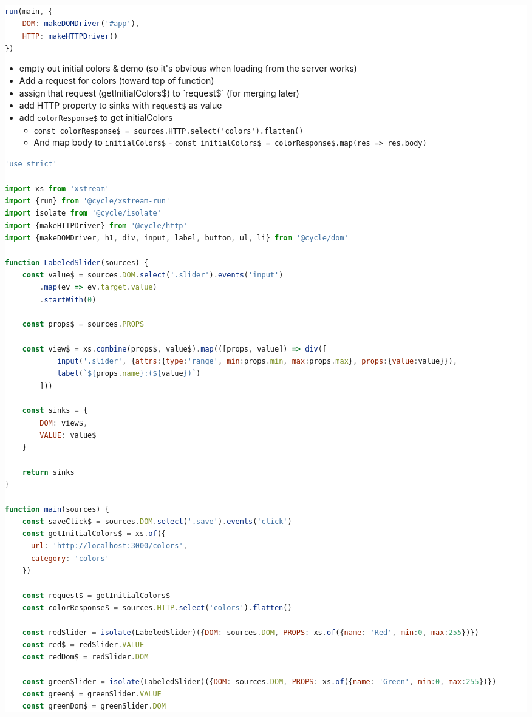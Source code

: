 ``` js
run(main, {
    DOM: makeDOMDriver('#app'),
    HTTP: makeHTTPDriver()
})
```

* empty out initial colors & demo (so it's obvious when loading from the server works)
* Add a request for colors (toward top of function)
* assign that request (getInitialColors$) to `request$` (for merging later)
* add HTTP property to sinks with `request$` as value
* add `colorResponse$` to get initialColors
    * `const colorResponse$ = sources.HTTP.select('colors').flatten()`
    * And map body to `initialColors$` - `const initialColors$ = colorResponse$.map(res => res.body)`

``` js
'use strict'

import xs from 'xstream'
import {run} from '@cycle/xstream-run'
import isolate from '@cycle/isolate'
import {makeHTTPDriver} from '@cycle/http'
import {makeDOMDriver, h1, div, input, label, button, ul, li} from '@cycle/dom'

function LabeledSlider(sources) {
    const value$ = sources.DOM.select('.slider').events('input')
        .map(ev => ev.target.value)
        .startWith(0)

    const props$ = sources.PROPS

    const view$ = xs.combine(props$, value$).map(([props, value]) => div([
            input('.slider', {attrs:{type:'range', min:props.min, max:props.max}, props:{value:value}}),
            label(`${props.name}:(${value})`)
        ]))

    const sinks = {
        DOM: view$,
        VALUE: value$
    }

    return sinks
}

function main(sources) {
    const saveClick$ = sources.DOM.select('.save').events('click')
    const getInitialColors$ = xs.of({
      url: 'http://localhost:3000/colors',
      category: 'colors'
    })

    const request$ = getInitialColors$
    const colorResponse$ = sources.HTTP.select('colors').flatten()

    const redSlider = isolate(LabeledSlider)({DOM: sources.DOM, PROPS: xs.of({name: 'Red', min:0, max:255})})
    const red$ = redSlider.VALUE
    const redDom$ = redSlider.DOM

    const greenSlider = isolate(LabeledSlider)({DOM: sources.DOM, PROPS: xs.of({name: 'Green', min:0, max:255})})
    const green$ = greenSlider.VALUE
    const greenDom$ = greenSlider.DOM

```